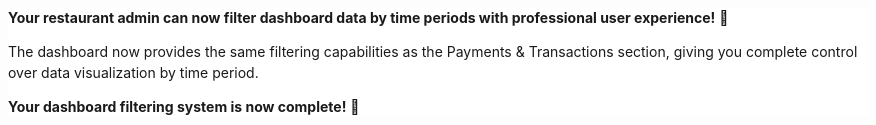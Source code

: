 **Your restaurant admin can now filter dashboard data by time periods with professional user experience!** 🚀

The dashboard now provides the same filtering capabilities as the Payments & Transactions section, giving you complete control over data visualization by time period.

**Your dashboard filtering system is now complete!** 🎉
